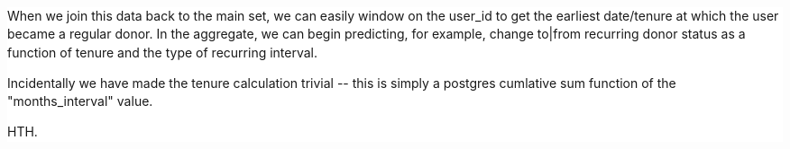 When we join this data back to the main set, we can easily window on the user_id to get the earliest date/tenure at which the user became a regular donor.  In the aggregate, we can begin predicting, for example, change to|from recurring donor status as a function of tenure and the type of recurring interval.

Incidentally we have made the tenure calculation trivial -- this is simply a postgres cumlative sum function of the "months_interval" value.

HTH.











